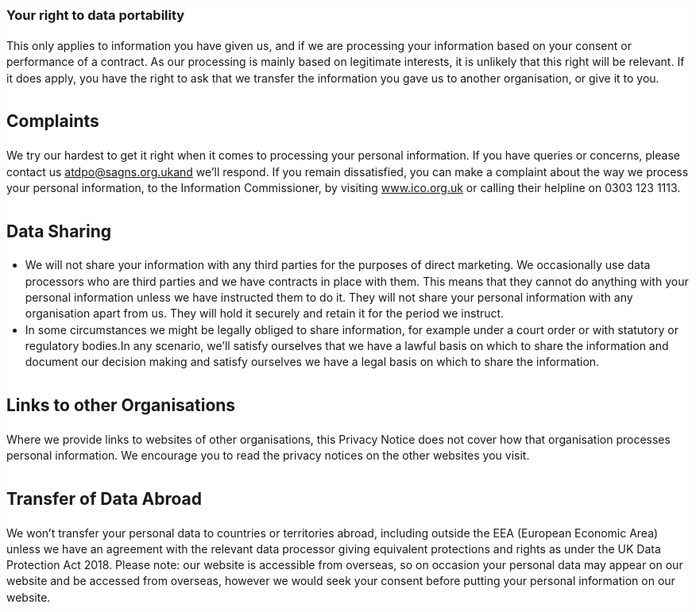 ### Your right to data portability
This only applies to information you have given us, and if we are processing your information based on your consent or performance of a contract. As our processing is mainly based on legitimate interests, it is unlikely that this right will be relevant. If it does apply, you have the right to ask that we transfer the information you gave us to another organisation, or give it to you.

## Complaints
We try our hardest to get it right when it comes to processing your personal information. If you have queries or concerns, please contact us atdpo@sagns.org.ukand we’ll respond. If you remain dissatisfied, you can make a complaint about the way we process your personal information, to the Information Commissioner, by visiting www.ico.org.uk or calling their helpline on 0303 123 1113.

## Data Sharing
* We will not share your information with any third parties for the purposes of direct marketing. We occasionally use data processors who are third parties and we have contracts in place with them. This means that they cannot do anything with your personal information unless we have instructed them to do it. They will not share your personal information with any organisation apart from us. They will hold it securely and retain it for the period we instruct.
* In some circumstances we might be legally obliged to share information, for example under a court order or with statutory or regulatory bodies.In any scenario, we’ll satisfy ourselves that we have a lawful basis on which to share the information and document our decision making and satisfy ourselves we have a legal basis on which to share the information.

## Links to other Organisations
Where we provide links to websites of other organisations, this Privacy Notice does not cover how that organisation processes personal information. We encourage you to read the privacy notices on the other websites you visit.

## Transfer of Data Abroad
We won’t transfer your personal data to countries or territories abroad, including outside the EEA (European Economic Area) unless we have an agreement with the relevant data processor giving equivalent protections and rights as under the UK Data Protection Act 2018. Please note: our website is accessible from overseas, so on occasion your personal data may appear on our website and be accessed from overseas, however we would seek your consent before putting your personal information on our website.
